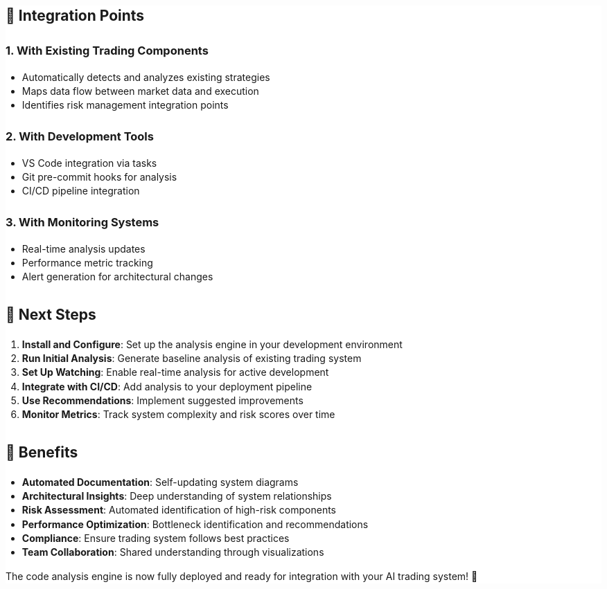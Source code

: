 ## 🔗 Integration Points

### 1. **With Existing Trading Components**
- Automatically detects and analyzes existing strategies
- Maps data flow between market data and execution
- Identifies risk management integration points

### 2. **With Development Tools**
- VS Code integration via tasks
- Git pre-commit hooks for analysis
- CI/CD pipeline integration

### 3. **With Monitoring Systems**
- Real-time analysis updates
- Performance metric tracking
- Alert generation for architectural changes

## 📝 Next Steps

1. **Install and Configure**: Set up the analysis engine in your development environment
2. **Run Initial Analysis**: Generate baseline analysis of existing trading system
3. **Set Up Watching**: Enable real-time analysis for active development
4. **Integrate with CI/CD**: Add analysis to your deployment pipeline
5. **Use Recommendations**: Implement suggested improvements
6. **Monitor Metrics**: Track system complexity and risk scores over time

## 🎯 Benefits

- **Automated Documentation**: Self-updating system diagrams
- **Architectural Insights**: Deep understanding of system relationships
- **Risk Assessment**: Automated identification of high-risk components
- **Performance Optimization**: Bottleneck identification and recommendations
- **Compliance**: Ensure trading system follows best practices
- **Team Collaboration**: Shared understanding through visualizations

The code analysis engine is now fully deployed and ready for integration with your AI trading system! 🚀